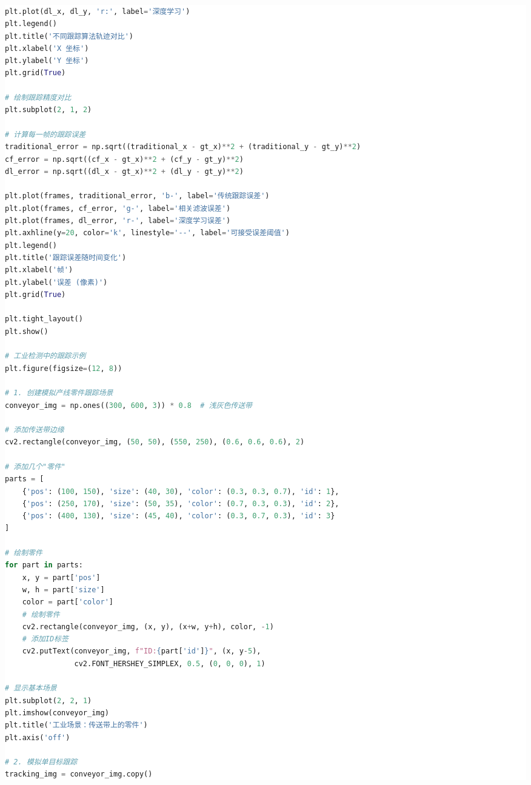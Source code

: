 ```python
plt.plot(dl_x, dl_y, 'r:', label='深度学习')
plt.legend()
plt.title('不同跟踪算法轨迹对比')
plt.xlabel('X 坐标')
plt.ylabel('Y 坐标')
plt.grid(True)

# 绘制跟踪精度对比
plt.subplot(2, 1, 2)

# 计算每一帧的跟踪误差
traditional_error = np.sqrt((traditional_x - gt_x)**2 + (traditional_y - gt_y)**2)
cf_error = np.sqrt((cf_x - gt_x)**2 + (cf_y - gt_y)**2)
dl_error = np.sqrt((dl_x - gt_x)**2 + (dl_y - gt_y)**2)

plt.plot(frames, traditional_error, 'b-', label='传统跟踪误差')
plt.plot(frames, cf_error, 'g-', label='相关滤波误差')
plt.plot(frames, dl_error, 'r-', label='深度学习误差')
plt.axhline(y=20, color='k', linestyle='--', label='可接受误差阈值')
plt.legend()
plt.title('跟踪误差随时间变化')
plt.xlabel('帧')
plt.ylabel('误差 (像素)')
plt.grid(True)

plt.tight_layout()
plt.show()

# 工业检测中的跟踪示例
plt.figure(figsize=(12, 8))

# 1. 创建模拟产线零件跟踪场景
conveyor_img = np.ones((300, 600, 3)) * 0.8  # 浅灰色传送带

# 添加传送带边缘
cv2.rectangle(conveyor_img, (50, 50), (550, 250), (0.6, 0.6, 0.6), 2)

# 添加几个"零件"
parts = [
    {'pos': (100, 150), 'size': (40, 30), 'color': (0.3, 0.3, 0.7), 'id': 1},
    {'pos': (250, 170), 'size': (50, 35), 'color': (0.7, 0.3, 0.3), 'id': 2},
    {'pos': (400, 130), 'size': (45, 40), 'color': (0.3, 0.7, 0.3), 'id': 3}
]

# 绘制零件
for part in parts:
    x, y = part['pos']
    w, h = part['size']
    color = part['color']
    # 绘制零件
    cv2.rectangle(conveyor_img, (x, y), (x+w, y+h), color, -1)
    # 添加ID标签
    cv2.putText(conveyor_img, f"ID:{part['id']}", (x, y-5), 
                cv2.FONT_HERSHEY_SIMPLEX, 0.5, (0, 0, 0), 1)

# 显示基本场景
plt.subplot(2, 2, 1)
plt.imshow(conveyor_img)
plt.title('工业场景：传送带上的零件')
plt.axis('off')

# 2. 模拟单目标跟踪
tracking_img = conveyor_img.copy()
```